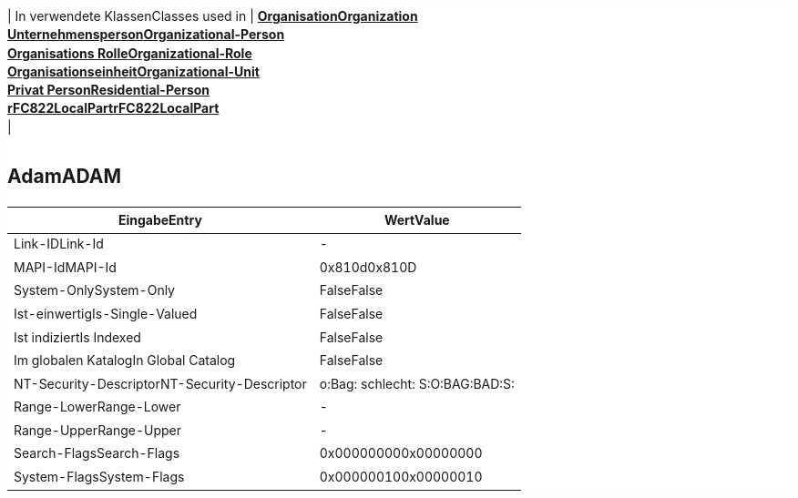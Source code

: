 | <span data-ttu-id="51119-180">In verwendete Klassen</span><span class="sxs-lookup"><span data-stu-id="51119-180">Classes used in</span></span>        | [<span data-ttu-id="51119-181">**Organisation**</span><span class="sxs-lookup"><span data-stu-id="51119-181">**Organization**</span></span>](c-organization.md)<br/> [<span data-ttu-id="51119-182">**Unternehmensperson**</span><span class="sxs-lookup"><span data-stu-id="51119-182">**Organizational-Person**</span></span>](c-organizationalperson.md)<br/> [<span data-ttu-id="51119-183">**Organisations Rolle**</span><span class="sxs-lookup"><span data-stu-id="51119-183">**Organizational-Role**</span></span>](c-organizationalrole.md)<br/> [<span data-ttu-id="51119-184">**Organisationseinheit**</span><span class="sxs-lookup"><span data-stu-id="51119-184">**Organizational-Unit**</span></span>](c-organizationalunit.md)<br/> [<span data-ttu-id="51119-185">**Privat Person**</span><span class="sxs-lookup"><span data-stu-id="51119-185">**Residential-Person**</span></span>](c-residentialperson.md)<br/> [<span data-ttu-id="51119-186">**rFC822LocalPart**</span><span class="sxs-lookup"><span data-stu-id="51119-186">**rFC822LocalPart**</span></span>](c-rfc822localpart.md)<br/> |



## <a name="adam"></a><span data-ttu-id="51119-187">Adam</span><span class="sxs-lookup"><span data-stu-id="51119-187">ADAM</span></span>



| <span data-ttu-id="51119-188">Eingabe</span><span class="sxs-lookup"><span data-stu-id="51119-188">Entry</span></span> | <span data-ttu-id="51119-189">Wert</span><span class="sxs-lookup"><span data-stu-id="51119-189">Value</span></span> |
|------------------------|------------------------------------------------------------------------------------------------------------------|
| <span data-ttu-id="51119-190">Link-ID</span><span class="sxs-lookup"><span data-stu-id="51119-190">Link-Id</span></span>                | \-                                                                                                               |
| <span data-ttu-id="51119-191">MAPI-Id</span><span class="sxs-lookup"><span data-stu-id="51119-191">MAPI-Id</span></span>                | <span data-ttu-id="51119-192">0x810d</span><span class="sxs-lookup"><span data-stu-id="51119-192">0x810D</span></span>                                                                                                           |
| <span data-ttu-id="51119-193">System-Only</span><span class="sxs-lookup"><span data-stu-id="51119-193">System-Only</span></span>            | <span data-ttu-id="51119-194">False</span><span class="sxs-lookup"><span data-stu-id="51119-194">False</span></span>                                                                                                            |
| <span data-ttu-id="51119-195">Ist-einwertig</span><span class="sxs-lookup"><span data-stu-id="51119-195">Is-Single-Valued</span></span>       | <span data-ttu-id="51119-196">False</span><span class="sxs-lookup"><span data-stu-id="51119-196">False</span></span>                                                                                                            |
| <span data-ttu-id="51119-197">Ist indiziert</span><span class="sxs-lookup"><span data-stu-id="51119-197">Is Indexed</span></span>             | <span data-ttu-id="51119-198">False</span><span class="sxs-lookup"><span data-stu-id="51119-198">False</span></span>                                                                                                            |
| <span data-ttu-id="51119-199">Im globalen Katalog</span><span class="sxs-lookup"><span data-stu-id="51119-199">In Global Catalog</span></span>      | <span data-ttu-id="51119-200">False</span><span class="sxs-lookup"><span data-stu-id="51119-200">False</span></span>                                                                                                            |
| <span data-ttu-id="51119-201">NT-Security-Descriptor</span><span class="sxs-lookup"><span data-stu-id="51119-201">NT-Security-Descriptor</span></span> | <span data-ttu-id="51119-202">o:Bag: schlecht: S:</span><span class="sxs-lookup"><span data-stu-id="51119-202">O:BAG:BAD:S:</span></span>                                                                                                     |
| <span data-ttu-id="51119-203">Range-Lower</span><span class="sxs-lookup"><span data-stu-id="51119-203">Range-Lower</span></span>            | \-                                                                                                               |
| <span data-ttu-id="51119-204">Range-Upper</span><span class="sxs-lookup"><span data-stu-id="51119-204">Range-Upper</span></span>            | \-                                                                                                               |
| <span data-ttu-id="51119-205">Search-Flags</span><span class="sxs-lookup"><span data-stu-id="51119-205">Search-Flags</span></span>           | <span data-ttu-id="51119-206">0x00000000</span><span class="sxs-lookup"><span data-stu-id="51119-206">0x00000000</span></span>                                                                                                       |
| <span data-ttu-id="51119-207">System-Flags</span><span class="sxs-lookup"><span data-stu-id="51119-207">System-Flags</span></span>           | <span data-ttu-id="51119-208">0x00000010</span><span class="sxs-lookup"><span data-stu-id="51119-208">0x00000010</span></span>                                                                                                       |